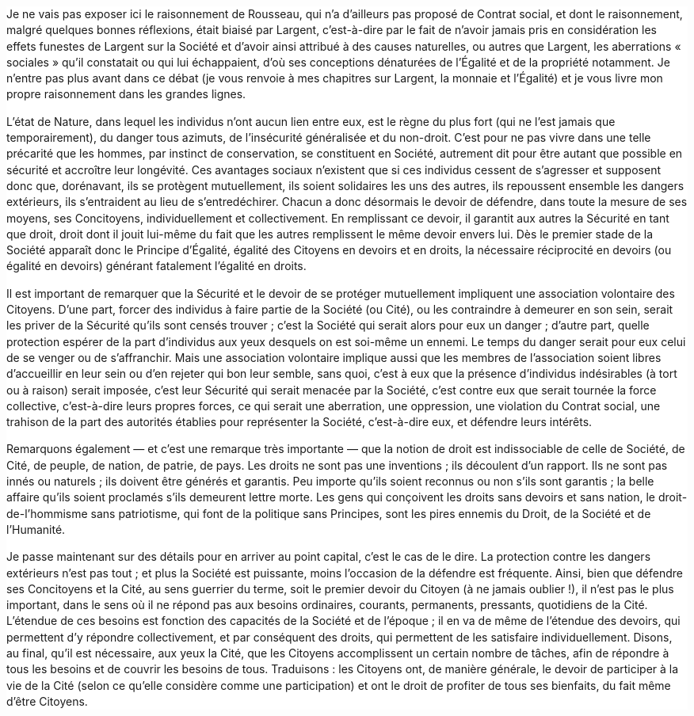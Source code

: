 Je ne vais pas exposer ici le raisonnement de Rousseau, qui n’a d’ailleurs pas proposé de Contrat social, et dont le raisonnement, malgré quelques bonnes réflexions, était biaisé par Largent, c’est-à-dire par le fait de n’avoir jamais pris en considération les effets funestes de Largent sur la Société et d’avoir ainsi attribué à des causes naturelles, ou autres que Largent, les aberrations « sociales » qu’il constatait ou qui lui échappaient, d’où ses conceptions dénaturées de l’Égalité et de la propriété notamment. Je n’entre pas plus avant dans ce débat (je vous renvoie à mes chapitres sur Largent, la monnaie et l’Égalité) et je vous livre mon propre raisonnement dans les grandes lignes.

L’état de Nature, dans lequel les individus n’ont aucun lien entre eux, est le règne du plus fort (qui ne l’est jamais que temporairement), du danger tous azimuts, de l’insécurité généralisée et du non-droit. C’est pour ne pas vivre dans une telle précarité que les hommes, par instinct de conservation, se constituent en Société, autrement dit pour être autant que possible en sécurité et accroître leur longévité. Ces avantages sociaux n’existent que si ces individus cessent de s’agresser et supposent donc que, dorénavant, ils se protègent mutuellement, ils soient solidaires les uns des autres, ils repoussent ensemble les dangers extérieurs, ils s’entraident au lieu de s’entredéchirer. Chacun a donc désormais le devoir de défendre, dans toute la mesure de ses moyens, ses Concitoyens, individuellement et collectivement. En remplissant ce devoir, il garantit aux autres la Sécurité en tant que droit, droit dont il jouit lui-même du fait que les autres remplissent le même devoir envers lui. Dès le premier stade de la Société apparaît donc le Principe d’Égalité, égalité des Citoyens en devoirs et en droits, la nécessaire réciprocité en devoirs (ou égalité en devoirs) générant fatalement l’égalité en droits.

Il est important de remarquer que la Sécurité et le devoir de se protéger mutuellement impliquent une association volontaire des Citoyens. D’une part, forcer des individus à faire partie de la Société (ou Cité), ou les contraindre à demeurer en son sein, serait les priver de la Sécurité qu’ils sont censés trouver ; c’est la Société qui serait alors pour eux un danger ; d’autre part, quelle protection espérer de la part d’individus aux yeux desquels on est soi-même un ennemi. Le temps du danger serait pour eux celui de se venger ou de s’affranchir. Mais une association volontaire implique aussi que les membres de l’association soient libres d’accueillir en leur sein ou d’en rejeter qui bon leur semble, sans quoi, c’est à eux que la présence d’individus indésirables (à tort ou à raison) serait imposée, c’est leur Sécurité qui serait menacée par la Société, c’est contre eux que serait tournée la force collective, c’est-à-dire leurs propres forces, ce qui serait une aberration, une oppression, une violation du Contrat social, une trahison de la part des autorités établies pour représenter la Société, c’est-à-dire eux, et défendre leurs intérêts.

Remarquons également — et c’est une remarque très importante — que la notion de droit est indissociable de celle de Société, de Cité, de peuple, de nation, de patrie, de pays. Les droits ne sont pas une inventions ; ils découlent d’un rapport. Ils ne sont pas innés ou naturels ; ils doivent être générés et garantis. Peu importe qu’ils soient reconnus ou non s’ils sont garantis ; la belle affaire qu’ils soient proclamés s’ils demeurent lettre morte. Les gens qui conçoivent les droits sans devoirs et sans nation, le droit-de-l’hommisme sans patriotisme, qui font de la politique sans Principes, sont les pires ennemis du Droit, de la Société et de l’Humanité.

Je passe maintenant sur des détails pour en arriver au point capital, c’est le cas de le dire. La protection contre les dangers extérieurs n’est pas tout ; et plus la Société est puissante, moins l’occasion de la défendre est fréquente. Ainsi, bien que défendre ses Concitoyens et la Cité, au sens guerrier du terme, soit le premier devoir du Citoyen (à ne jamais oublier !), il n’est pas le plus important, dans le sens où il ne répond pas aux besoins ordinaires, courants, permanents, pressants, quotidiens de la Cité. L’étendue de ces besoins est fonction des capacités de la Société et de l’époque ; il en va de même de l’étendue des devoirs, qui permettent d’y répondre collectivement, et par conséquent des droits, qui permettent de les satisfaire individuellement. Disons, au final, qu’il est nécessaire, aux yeux la Cité, que les Citoyens accomplissent un certain nombre de tâches, afin de répondre à tous les besoins et de couvrir les besoins de tous. Traduisons : les Citoyens ont, de manière générale, le devoir de participer à la vie de la Cité (selon ce qu’elle considère comme une participation) et ont le droit de profiter de tous ses bienfaits, du fait même d’être Citoyens.
